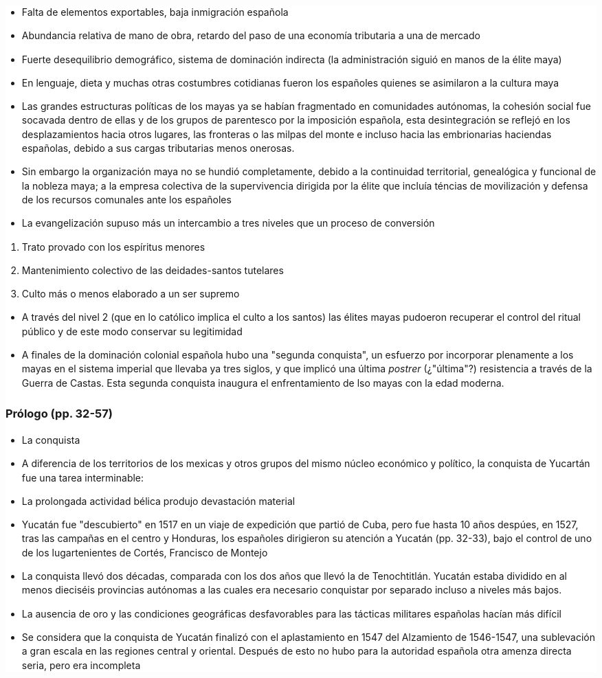 * Falta de elementos exportables, baja inmigración española

* Abundancia relativa de mano de obra, retardo del paso de una economía tributaria a una de mercado

* Fuerte desequilibrio demográfico, sistema de dominación indirecta (la administración siguió en manos de la élite maya)

* En lenguaje, dieta y muchas otras costumbres cotidianas fueron los españoles quienes se asimilaron a la cultura maya

* Las grandes estructuras políticas de los mayas ya se habían fragmentado en comunidades autónomas, la cohesión social fue socavada dentro de ellas y de los grupos de parentesco por la imposición española, esta desintegración se reflejó en los desplazamientos hacia otros lugares, las fronteras o las milpas del monte e incluso hacia las embrionarias haciendas españolas, debido a sus cargas tributarias menos onerosas.

* Sin embargo la organización maya no se hundió completamente, debido a la continuidad territorial, genealógica y funcional de la nobleza maya; a la empresa colectiva de la supervivencia dirigida por la élite que incluía téncias de movilización y defensa de los recursos comunales ante los españoles

* La evangelización supuso más un intercambio a tres niveles que un proceso de conversión

1. Trato provado con los espíritus menores

1. Mantenimiento colectivo de las deidades-santos tutelares

1. Culto más o menos elaborado a un ser supremo

* A través del nivel 2 (que en lo católico implica el culto a los santos) las élites mayas pudoeron recuperar el control del ritual público y de este modo conservar su legitimidad

* A finales de la dominación colonial española hubo una "segunda conquista", un esfuerzo por incorporar plenamente a los mayas en el sistema imperial que llevaba ya tres siglos, y que implicó una última *postrer* (¿"última"?) resistencia a través de la Guerra de Castas. Esta segunda conquista inaugura el enfrentamiento de lso mayas con la edad moderna.

### Prólogo (pp. 32-57)

* La conquista

* A diferencia de los territorios de los mexicas y otros grupos del mismo núcleo económico y político, la conquista de Yucartán fue una tarea interminable:

* La prolongada actividad bélica produjo devastación material

* Yucatán fue "descubierto" en 1517 en un viaje de expedición que partió de Cuba, pero fue hasta 10 años despúes, en 1527, tras las campañas en el centro y Honduras, los españoles dirigieron su atención a Yucatán (pp. 32-33), bajo el control de uno de los lugartenientes de Cortés, Francisco de Montejo

* La conquista llevó dos décadas, comparada con los dos años que llevó la de Tenochtitlán. Yucatán estaba dividido en al menos dieciséis provincias autónomas a las cuales era necesario conquistar por separado incluso a niveles más bajos.

* La ausencia de oro y las condiciones geográficas desfavorables para las tácticas militares españolas hacían más difícil

* Se considera que la conquista de Yucatán finalizó con el aplastamiento en 1547 del Alzamiento de 1546-1547, una sublevación a gran escala en las regiones central y oriental. Después de esto no hubo para la autoridad española otra amenza directa seria, pero era incompleta
